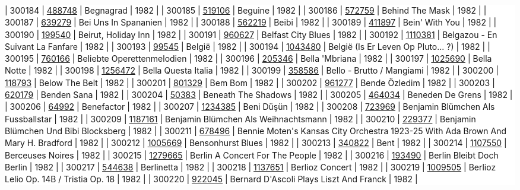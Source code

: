 | 300184 | [488748](https://www.discogs.com/master/488748) | Begnagrad | 1982 |
| 300185 | [519106](https://www.discogs.com/master/519106) | Beguine | 1982 |
| 300186 | [572759](https://www.discogs.com/master/572759) | Behind The Mask | 1982 |
| 300187 | [639279](https://www.discogs.com/master/639279) | Bei Uns In Spananien | 1982 |
| 300188 | [562219](https://www.discogs.com/master/562219) | Beibi | 1982 |
| 300189 | [411897](https://www.discogs.com/master/411897) | Bein' With You | 1982 |
| 300190 | [199540](https://www.discogs.com/master/199540) | Beirut, Holiday Inn | 1982 |
| 300191 | [960627](https://www.discogs.com/master/960627) | Belfast City Blues | 1982 |
| 300192 | [1110381](https://www.discogs.com/master/1110381) | Belgazou - En Suivant La Fanfare | 1982 |
| 300193 | [99545](https://www.discogs.com/master/99545) | België | 1982 |
| 300194 | [1043480](https://www.discogs.com/master/1043480) | België (Is Er Leven Op Pluto... ?) | 1982 |
| 300195 | [760166](https://www.discogs.com/master/760166) | Beliebte Operettenmelodien | 1982 |
| 300196 | [205346](https://www.discogs.com/master/205346) | Bella 'Mbriana | 1982 |
| 300197 | [1025690](https://www.discogs.com/master/1025690) | Bella Notte | 1982 |
| 300198 | [1256472](https://www.discogs.com/master/1256472) | Bella Questa Italia | 1982 |
| 300199 | [358586](https://www.discogs.com/master/358586) | Bello - Brutto / Mangiami | 1982 |
| 300200 | [118793](https://www.discogs.com/master/118793) | Below The Belt | 1982 |
| 300201 | [801329](https://www.discogs.com/master/801329) | Bem Bom | 1982 |
| 300202 | [961277](https://www.discogs.com/master/961277) | Bende Özledim | 1982 |
| 300203 | [620179](https://www.discogs.com/master/620179) | Benden Sana | 1982 |
| 300204 | [50383](https://www.discogs.com/master/50383) | Beneath The Shadows | 1982 |
| 300205 | [464034](https://www.discogs.com/master/464034) | Beneden De Grens | 1982 |
| 300206 | [64992](https://www.discogs.com/master/64992) | Benefactor | 1982 |
| 300207 | [1234385](https://www.discogs.com/master/1234385) | Beni Düşün | 1982 |
| 300208 | [723969](https://www.discogs.com/master/723969) | Benjamin Blümchen Als Fussballstar | 1982 |
| 300209 | [1187161](https://www.discogs.com/master/1187161) | Benjamin Blümchen Als Weihnachtsmann | 1982 |
| 300210 | [229377](https://www.discogs.com/master/229377) | Benjamin Blümchen Und Bibi Blocksberg | 1982 |
| 300211 | [678496](https://www.discogs.com/master/678496) | Bennie Moten's Kansas City Orchestra 1923-25 With Ada Brown And Mary H. Bradford | 1982 |
| 300212 | [1005669](https://www.discogs.com/master/1005669) | Bensonhurst Blues | 1982 |
| 300213 | [340822](https://www.discogs.com/master/340822) | Bent | 1982 |
| 300214 | [1107550](https://www.discogs.com/master/1107550) | Berceuses Noires | 1982 |
| 300215 | [1279665](https://www.discogs.com/master/1279665) | Berlin A Concert For The People | 1982 |
| 300216 | [193490](https://www.discogs.com/master/193490) | Berlin Bleibt Doch Berlin | 1982 |
| 300217 | [544638](https://www.discogs.com/master/544638) | Berlinetta | 1982 |
| 300218 | [1137651](https://www.discogs.com/master/1137651) | Berlioz Concert | 1982 |
| 300219 | [1009505](https://www.discogs.com/master/1009505) | Berlioz Lelio Op. 14B / Tristia Op. 18 | 1982 |
| 300220 | [922045](https://www.discogs.com/master/922045) | Bernard D'Ascoli Plays Liszt And Franck | 1982 |